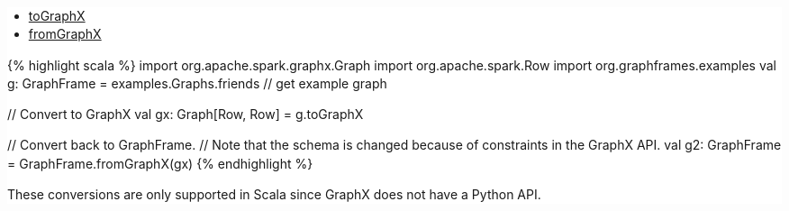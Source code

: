 * [toGraphX](api/scala/index.html#org.graphframes.GraphFrame)
* [fromGraphX](api/scala/index.html#org.graphframes.GraphFrame$)

{% highlight scala %}
import org.apache.spark.graphx.Graph
import org.apache.spark.Row
import org.graphframes.examples
val g: GraphFrame = examples.Graphs.friends  // get example graph

// Convert to GraphX
val gx: Graph[Row, Row] = g.toGraphX

// Convert back to GraphFrame.
// Note that the schema is changed because of constraints in the GraphX API.
val g2: GraphFrame = GraphFrame.fromGraphX(gx)
{% endhighlight %}
</div>
</div>

These conversions are only supported in Scala since GraphX does not have a Python API.
